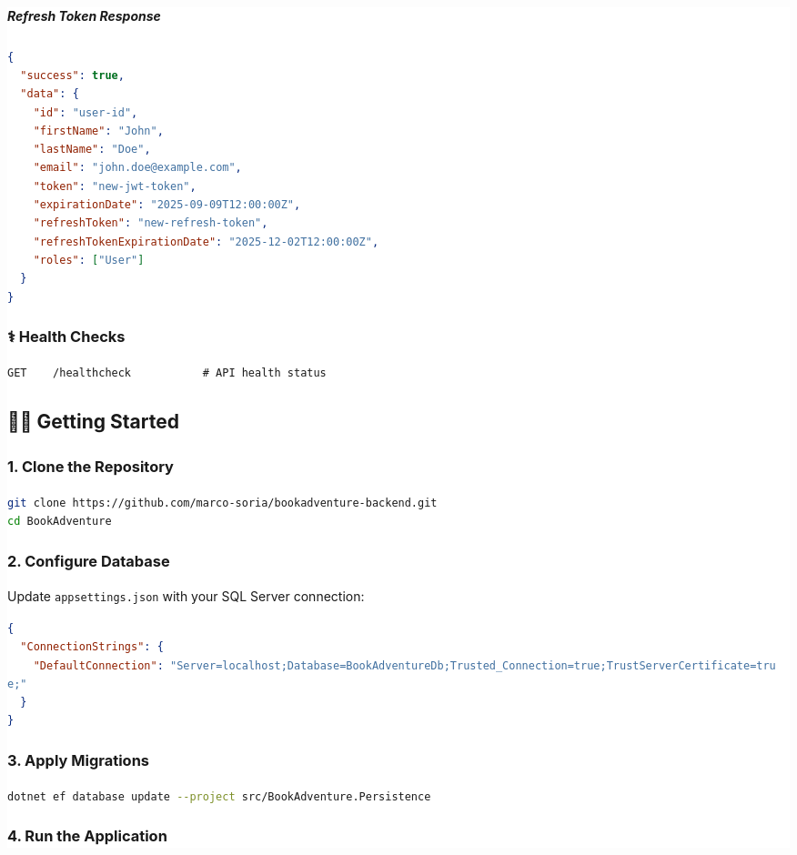 ##### Refresh Token Response

```json
{
  "success": true,
  "data": {
    "id": "user-id",
    "firstName": "John",
    "lastName": "Doe",
    "email": "john.doe@example.com",
    "token": "new-jwt-token",
    "expirationDate": "2025-09-09T12:00:00Z",
    "refreshToken": "new-refresh-token",
    "refreshTokenExpirationDate": "2025-12-02T12:00:00Z",
    "roles": ["User"]
  }
}
```

### ⚕️ Health Checks

```http
GET    /healthcheck           # API health status
```

## 🏃‍♂️ Getting Started

### 1. **Clone the Repository**

```bash
git clone https://github.com/marco-soria/bookadventure-backend.git
cd BookAdventure
```

### 2. **Configure Database**

Update `appsettings.json` with your SQL Server connection:

```json
{
  "ConnectionStrings": {
    "DefaultConnection": "Server=localhost;Database=BookAdventureDb;Trusted_Connection=true;TrustServerCertificate=true;"
  }
}
```

### 3. **Apply Migrations**

```bash
dotnet ef database update --project src/BookAdventure.Persistence
```

### 4. **Run the Application**
